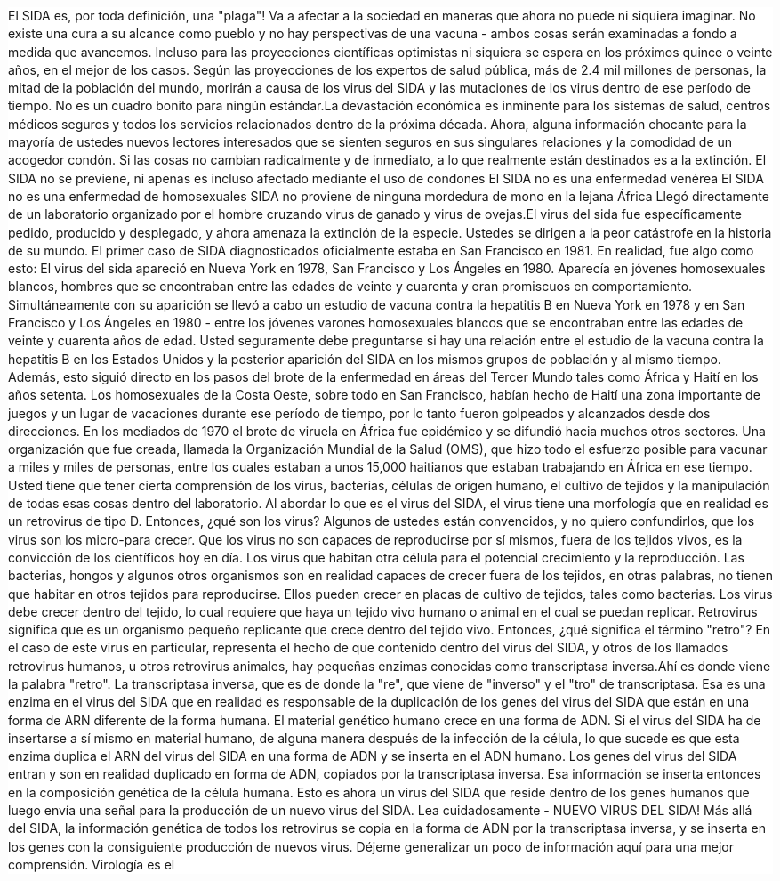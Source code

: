 El SIDA es, por toda definición, una "plaga"! Va a afectar a la sociedad en maneras que ahora no puede ni siquiera imaginar. No existe una cura a su alcance como pueblo y no hay perspectivas de una vacuna - ambos cosas serán examinadas a fondo a medida que avancemos. Incluso para las proyecciones científicas optimistas ni siquiera se espera en los próximos quince o veinte años, en el mejor de los casos. Según las proyecciones de los expertos de salud pública, más de 2.4 mil millones de personas, la mitad de la población del mundo, morirán a causa de los virus del SIDA y las mutaciones de los virus dentro de ese período de tiempo. No es un cuadro bonito para ningún estándar.La devastación económica es inminente para los sistemas de salud, centros médicos seguros y todos los servicios relacionados dentro de la próxima década. Ahora, alguna información chocante para la mayoría de ustedes nuevos lectores interesados que se sienten seguros en sus singulares relaciones y la comodidad de un acogedor condón. Si las cosas no cambian radicalmente y de inmediato, a lo que realmente están destinados es a la extinción. El SIDA no se previene, ni apenas es incluso afectado mediante el uso de condones El SIDA no es una enfermedad venérea El SIDA no es una enfermedad de homosexuales SIDA no proviene de ninguna mordedura de mono en la lejana África Llegó directamente de un laboratorio organizado por el hombre cruzando virus de ganado y virus de ovejas.El virus del sida fue específicamente pedido, producido y desplegado, y ahora amenaza la extinción de la especie. Ustedes se dirigen a la peor catástrofe en la historia de su mundo. El primer caso de SIDA diagnosticados oficialmente estaba en San Francisco en 1981. En realidad, fue algo como esto: El virus del sida apareció en Nueva York en 1978, San Francisco y Los Ángeles en 1980. Aparecía en jóvenes homosexuales blancos, hombres que se encontraban entre las edades de veinte y cuarenta y eran promiscuos en comportamiento. Simultáneamente con su aparición se llevó a cabo un estudio de vacuna contra la hepatitis B en Nueva York en 1978 y en San Francisco y Los Ángeles en 1980 - entre los jóvenes varones homosexuales blancos que se encontraban entre las edades de veinte y cuarenta años de edad. Usted seguramente debe preguntarse si hay una relación entre el estudio de la vacuna contra la hepatitis B en los Estados Unidos y la posterior aparición del SIDA en los mismos grupos de población y al mismo tiempo. Además, esto siguió directo en los pasos del brote de la enfermedad en áreas del Tercer Mundo tales como África y Haití en los años setenta. Los homosexuales de la Costa Oeste, sobre todo en San Francisco, habían hecho de Haití una zona importante de juegos y un lugar de vacaciones durante ese período de tiempo, por lo tanto fueron golpeados y alcanzados desde dos direcciones. En los mediados de 1970 el brote de viruela en África fue epidémico y se difundió hacia muchos otros sectores. Una organización que fue creada, llamada la Organización Mundial de la Salud (OMS), que hizo todo el esfuerzo posible para vacunar a miles y miles de personas, entre los cuales estaban a unos 15,000 haitianos que estaban trabajando en África en ese tiempo. Usted tiene que tener cierta comprensión de los virus, bacterias, células de origen humano, el cultivo de tejidos y la manipulación de todas esas cosas dentro del laboratorio. Al abordar lo que es el virus del SIDA, el virus tiene una morfología que en realidad es un retrovirus de tipo D. Entonces, ¿qué son los virus? Algunos de ustedes están convencidos, y no quiero confundirlos, que los virus son los micro-para crecer. Que los virus no son capaces de reproducirse por sí mismos, fuera de los tejidos vivos, es la convicción de los científicos hoy en día. Los virus que habitan otra célula para el potencial crecimiento y la reproducción. Las bacterias, hongos y algunos otros organismos son en realidad capaces de crecer fuera de los tejidos, en otras palabras, no tienen que habitar en otros tejidos para reproducirse. Ellos pueden crecer en placas de cultivo de tejidos, tales como bacterias. Los virus debe crecer dentro del tejido, lo cual requiere que haya un tejido vivo humano o animal en el cual se puedan replicar. Retrovirus significa que es un organismo pequeño replicante que crece dentro del tejido vivo. Entonces, ¿qué significa el término "retro"? En el caso de este virus en particular, representa el hecho de que contenido dentro del virus del SIDA, y otros de los llamados retrovirus humanos, u otros retrovirus animales, hay pequeñas enzimas conocidas como transcriptasa inversa.Ahí es donde viene la palabra "retro". La transcriptasa inversa, que es de donde la "re", que viene de "inverso" y el "tro" de transcriptasa. Esa es una enzima en el virus del SIDA que en realidad es responsable de la duplicación de los genes del virus del SIDA que están en una forma de ARN diferente de la forma humana. El material genético humano crece en una forma de ADN. Si el virus del SIDA ha de insertarse a sí mismo en material humano, de alguna manera después de la infección de la célula, lo que sucede es que esta enzima duplica el ARN del virus del SIDA en una forma de ADN y se inserta en el ADN humano. Los genes del virus del SIDA entran y son en realidad duplicado en forma de ADN, copiados por la transcriptasa inversa. Esa información se inserta entonces en la composición genética de la célula humana. Esto es ahora un virus del SIDA que reside dentro de los genes humanos que luego envía una señal para la producción de un nuevo virus del SIDA. Lea cuidadosamente - NUEVO VIRUS DEL SIDA! Más allá del SIDA, la información genética de todos los retrovirus se copia en la forma de ADN por la transcriptasa inversa, y se inserta en los genes con la consiguiente producción de nuevos virus. Déjeme generalizar un poco de información aquí para una mejor comprensión. Virología es el